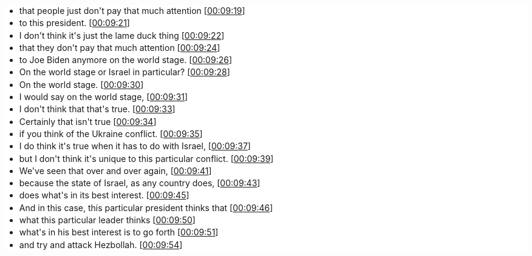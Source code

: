 *  that people just don't pay that much attention [[00:09:19](https://www.youtube.com/watch?v=ctJcEOCWkk4&t=559.48s)]
*  to this president. [[00:09:21](https://www.youtube.com/watch?v=ctJcEOCWkk4&t=561.68s)]
*  I don't think it's just the lame duck thing [[00:09:22](https://www.youtube.com/watch?v=ctJcEOCWkk4&t=562.52s)]
*  that they don't pay that much attention [[00:09:24](https://www.youtube.com/watch?v=ctJcEOCWkk4&t=564.68s)]
*  to Joe Biden anymore on the world stage. [[00:09:26](https://www.youtube.com/watch?v=ctJcEOCWkk4&t=566.28s)]
*  On the world stage or Israel in particular? [[00:09:28](https://www.youtube.com/watch?v=ctJcEOCWkk4&t=568.6800000000001s)]
*  On the world stage. [[00:09:30](https://www.youtube.com/watch?v=ctJcEOCWkk4&t=570.84s)]
*  I would say on the world stage, [[00:09:31](https://www.youtube.com/watch?v=ctJcEOCWkk4&t=571.88s)]
*  I don't think that that's true. [[00:09:33](https://www.youtube.com/watch?v=ctJcEOCWkk4&t=573.2s)]
*  Certainly that isn't true [[00:09:34](https://www.youtube.com/watch?v=ctJcEOCWkk4&t=574.24s)]
*  if you think of the Ukraine conflict. [[00:09:35](https://www.youtube.com/watch?v=ctJcEOCWkk4&t=575.48s)]
*  I do think it's true when it has to do with Israel, [[00:09:37](https://www.youtube.com/watch?v=ctJcEOCWkk4&t=577.12s)]
*  but I don't think it's unique to this particular conflict. [[00:09:39](https://www.youtube.com/watch?v=ctJcEOCWkk4&t=579.24s)]
*  We've seen that over and over again, [[00:09:41](https://www.youtube.com/watch?v=ctJcEOCWkk4&t=581.48s)]
*  because the state of Israel, as any country does, [[00:09:43](https://www.youtube.com/watch?v=ctJcEOCWkk4&t=583.24s)]
*  does what's in its best interest. [[00:09:45](https://www.youtube.com/watch?v=ctJcEOCWkk4&t=585.52s)]
*  And in this case, this particular president thinks that [[00:09:46](https://www.youtube.com/watch?v=ctJcEOCWkk4&t=586.9200000000001s)]
*  what this particular leader thinks [[00:09:50](https://www.youtube.com/watch?v=ctJcEOCWkk4&t=590.12s)]
*  what's in his best interest is to go forth [[00:09:51](https://www.youtube.com/watch?v=ctJcEOCWkk4&t=591.6s)]
*  and try and attack Hezbollah. [[00:09:54](https://www.youtube.com/watch?v=ctJcEOCWkk4&t=594.32s)]
